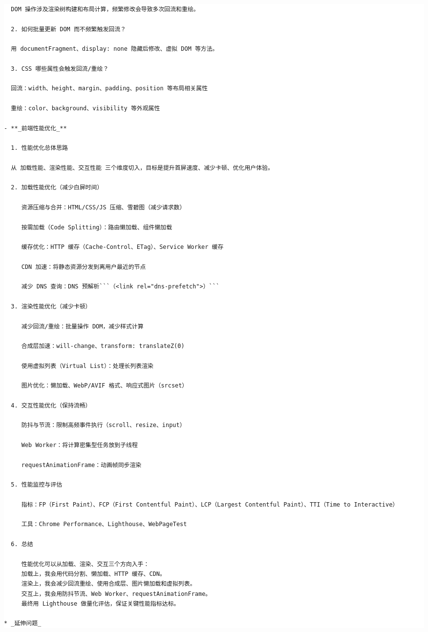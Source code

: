       DOM 操作涉及渲染树构建和布局计算，频繁修改会导致多次回流和重绘。

      2. 如何批量更新 DOM 而不频繁触发回流？

      用 documentFragment、display: none 隐藏后修改、虚拟 DOM 等方法。

      3. CSS 哪些属性会触发回流/重绘？

      回流：width、height、margin、padding、position 等布局相关属性

      重绘：color、background、visibility 等外观属性

    - **_前端性能优化_**

      1. 性能优化总体思路

      从 加载性能、渲染性能、交互性能 三个维度切入，目标是提升首屏速度、减少卡顿、优化用户体验。

      2. 加载性能优化（减少白屏时间）

         资源压缩与合并：HTML/CSS/JS 压缩、雪碧图（减少请求数）

         按需加载（Code Splitting）：路由懒加载、组件懒加载

         缓存优化：HTTP 缓存（Cache-Control、ETag）、Service Worker 缓存

         CDN 加速：将静态资源分发到离用户最近的节点

         减少 DNS 查询：DNS 预解析```（<link rel="dns-prefetch">）```

      3. 渲染性能优化（减少卡顿）

         减少回流/重绘：批量操作 DOM，减少样式计算

         合成层加速：will-change、transform: translateZ(0)

         使用虚拟列表（Virtual List）：处理长列表渲染

         图片优化：懒加载、WebP/AVIF 格式、响应式图片（srcset）

      4. 交互性能优化（保持流畅）

         防抖与节流：限制高频事件执行（scroll、resize、input）

         Web Worker：将计算密集型任务放到子线程

         requestAnimationFrame：动画帧同步渲染

      5. 性能监控与评估

         指标：FP（First Paint）、FCP（First Contentful Paint）、LCP（Largest Contentful Paint）、TTI（Time to Interactive）

         工具：Chrome Performance、Lighthouse、WebPageTest

      6. 总结

         性能优化可以从加载、渲染、交互三个方向入手：
         加载上，我会用代码分割、懒加载、HTTP 缓存、CDN。
         渲染上，我会减少回流重绘、使用合成层、图片懒加载和虚拟列表。
         交互上，我会用防抖节流、Web Worker、requestAnimationFrame。
         最终用 Lighthouse 做量化评估，保证关键性能指标达标。

    * _延伸问题_
